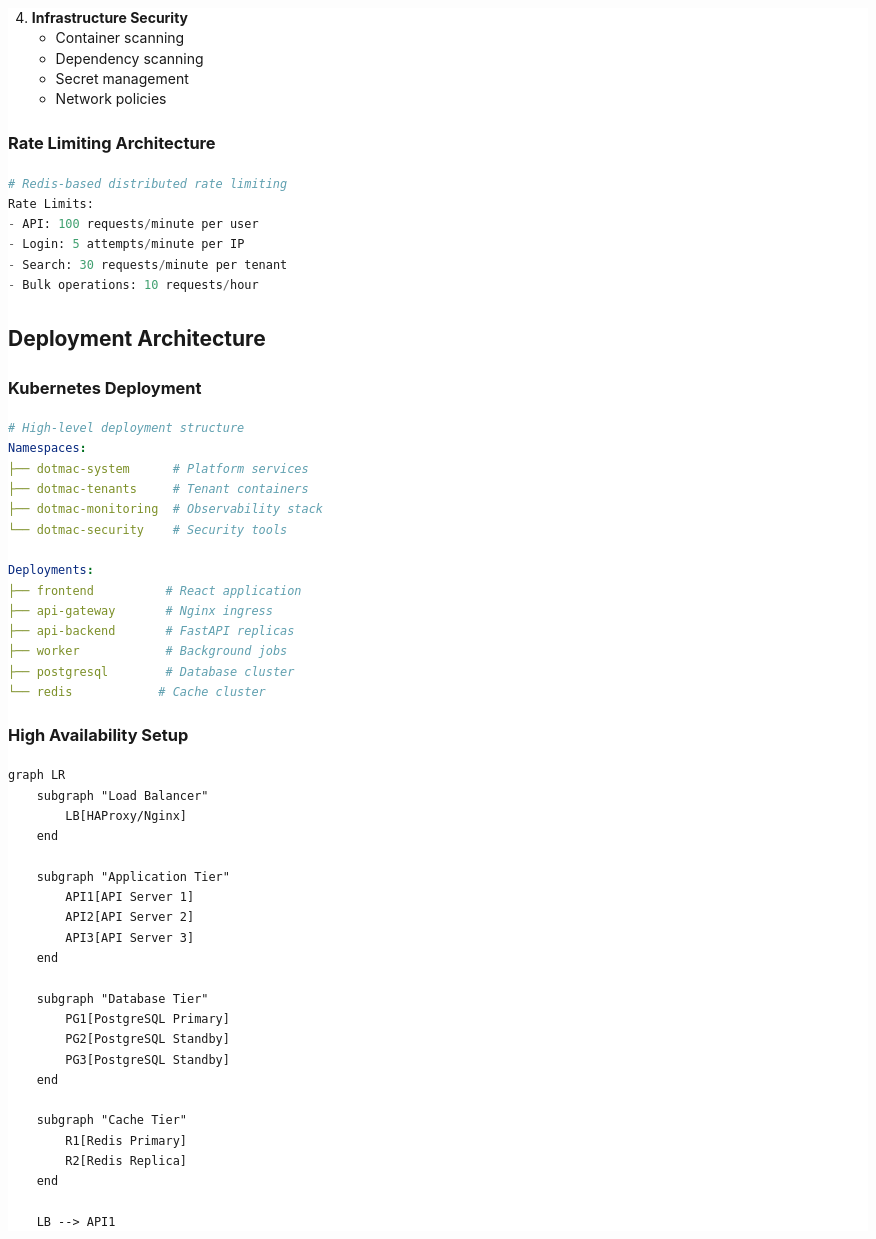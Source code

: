 4. **Infrastructure Security**
   - Container scanning
   - Dependency scanning
   - Secret management
   - Network policies

### Rate Limiting Architecture

```python
# Redis-based distributed rate limiting
Rate Limits:
- API: 100 requests/minute per user
- Login: 5 attempts/minute per IP
- Search: 30 requests/minute per tenant
- Bulk operations: 10 requests/hour
```

## Deployment Architecture

### Kubernetes Deployment

```yaml
# High-level deployment structure
Namespaces:
├── dotmac-system      # Platform services
├── dotmac-tenants     # Tenant containers
├── dotmac-monitoring  # Observability stack
└── dotmac-security    # Security tools

Deployments:
├── frontend          # React application
├── api-gateway       # Nginx ingress
├── api-backend       # FastAPI replicas
├── worker            # Background jobs
├── postgresql        # Database cluster
└── redis            # Cache cluster
```

### High Availability Setup

```mermaid
graph LR
    subgraph "Load Balancer"
        LB[HAProxy/Nginx]
    end

    subgraph "Application Tier"
        API1[API Server 1]
        API2[API Server 2]
        API3[API Server 3]
    end

    subgraph "Database Tier"
        PG1[PostgreSQL Primary]
        PG2[PostgreSQL Standby]
        PG3[PostgreSQL Standby]
    end

    subgraph "Cache Tier"
        R1[Redis Primary]
        R2[Redis Replica]
    end

    LB --> API1
```
